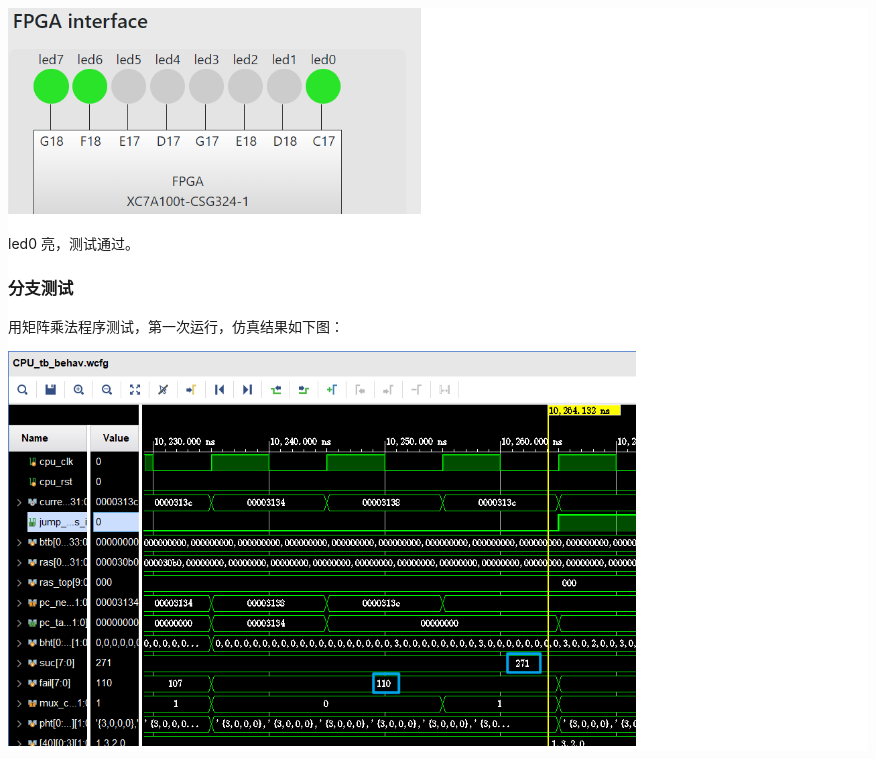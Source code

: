 <img src="./final_lab_report.assets/image-20230607164417299.png" alt="image-20230607164417299" style="zoom:67%;" />

led0 亮，测试通过。

### 分支测试

用矩阵乘法程序测试，第一次运行，仿真结果如下图：

<img src="./final_lab_report.assets/image-20230607213322437.png" alt="image-20230607213322437" style="zoom:67%;" />

